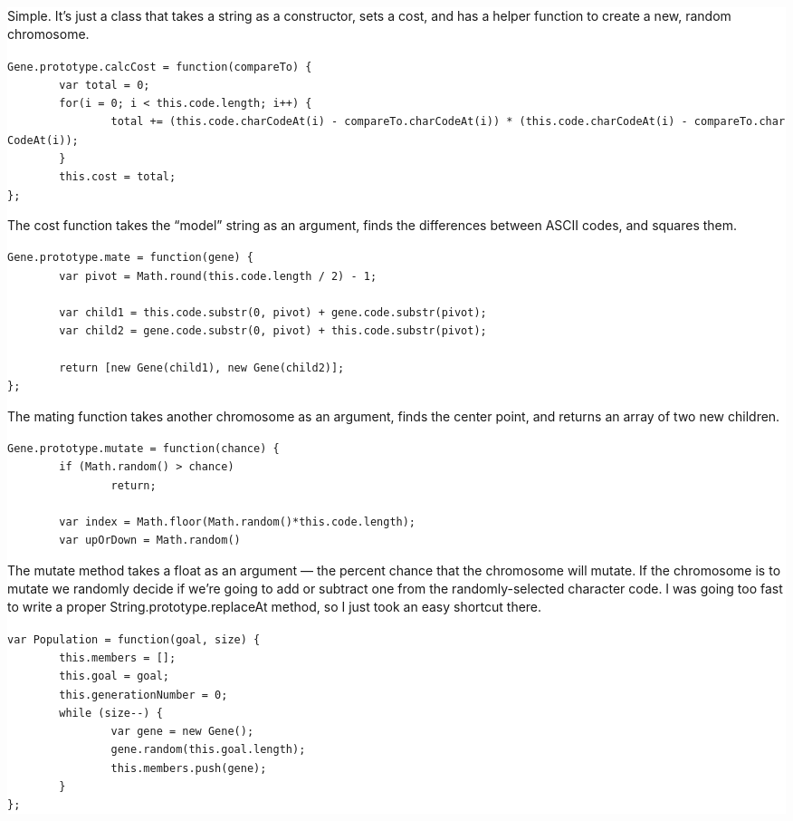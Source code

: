 Simple. It’s just a class that takes a string as a constructor, sets a
cost, and has a helper function to create a new, random chromosome.

~~~~ {.code}
Gene.prototype.calcCost = function(compareTo) {
        var total = 0;
        for(i = 0; i < this.code.length; i++) {
                total += (this.code.charCodeAt(i) - compareTo.charCodeAt(i)) * (this.code.charCodeAt(i) - compareTo.charCodeAt(i));
        }
        this.cost = total;
};
~~~~

The cost function takes the “model” string as an argument, finds the
differences between ASCII codes, and squares them.

~~~~ {.code}
Gene.prototype.mate = function(gene) {
        var pivot = Math.round(this.code.length / 2) - 1;

        var child1 = this.code.substr(0, pivot) + gene.code.substr(pivot);
        var child2 = gene.code.substr(0, pivot) + this.code.substr(pivot);

        return [new Gene(child1), new Gene(child2)];
};
~~~~

The mating function takes another chromosome as an argument, finds the
center point, and returns an array of two new children.

~~~~ {.code}
Gene.prototype.mutate = function(chance) {
        if (Math.random() > chance)
                return;

        var index = Math.floor(Math.random()*this.code.length);
        var upOrDown = Math.random()
~~~~

The mutate method takes a float as an argument — the percent chance that
the chromosome will mutate. If the chromosome is to mutate we randomly
decide if we’re going to add or subtract one from the randomly-selected
character code. I was going too fast to write a proper
String.prototype.replaceAt method, so I just took an easy shortcut
there.

~~~~ {.code}
var Population = function(goal, size) {
        this.members = [];
        this.goal = goal;
        this.generationNumber = 0;
        while (size--) {
                var gene = new Gene();
                gene.random(this.goal.length);
                this.members.push(gene);
        }
};
~~~~
